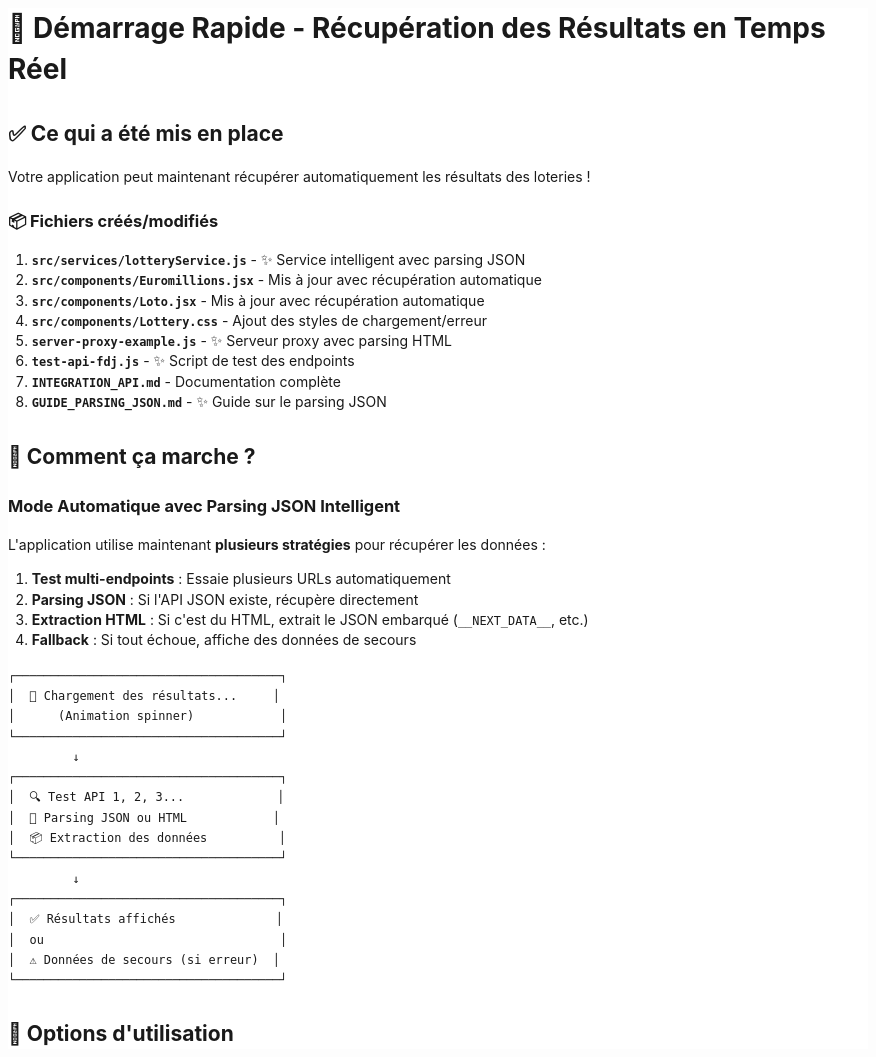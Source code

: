# 🚀 Démarrage Rapide - Récupération des Résultats en Temps Réel

## ✅ Ce qui a été mis en place

Votre application peut maintenant récupérer automatiquement les résultats des loteries !

### 📦 Fichiers créés/modifiés

1. **`src/services/lotteryService.js`** - ✨ Service intelligent avec parsing JSON
2. **`src/components/Euromillions.jsx`** - Mis à jour avec récupération automatique
3. **`src/components/Loto.jsx`** - Mis à jour avec récupération automatique
4. **`src/components/Lottery.css`** - Ajout des styles de chargement/erreur
5. **`server-proxy-example.js`** - ✨ Serveur proxy avec parsing HTML
6. **`test-api-fdj.js`** - ✨ Script de test des endpoints
7. **`INTEGRATION_API.md`** - Documentation complète
8. **`GUIDE_PARSING_JSON.md`** - ✨ Guide sur le parsing JSON

## 🎯 Comment ça marche ?

### Mode Automatique avec Parsing JSON Intelligent

L'application utilise maintenant **plusieurs stratégies** pour récupérer les données :

1. **Test multi-endpoints** : Essaie plusieurs URLs automatiquement
2. **Parsing JSON** : Si l'API JSON existe, récupère directement
3. **Extraction HTML** : Si c'est du HTML, extrait le JSON embarqué (`__NEXT_DATA__`, etc.)
4. **Fallback** : Si tout échoue, affiche des données de secours

```
┌─────────────────────────────────────┐
│  🔄 Chargement des résultats...     │
│      (Animation spinner)            │
└─────────────────────────────────────┘
         ↓
┌─────────────────────────────────────┐
│  🔍 Test API 1, 2, 3...             │
│  📄 Parsing JSON ou HTML            │
│  📦 Extraction des données          │
└─────────────────────────────────────┘
         ↓
┌─────────────────────────────────────┐
│  ✅ Résultats affichés              │
│  ou                                 │
│  ⚠️ Données de secours (si erreur)  │
└─────────────────────────────────────┘
```

## 🔧 Options d'utilisation
